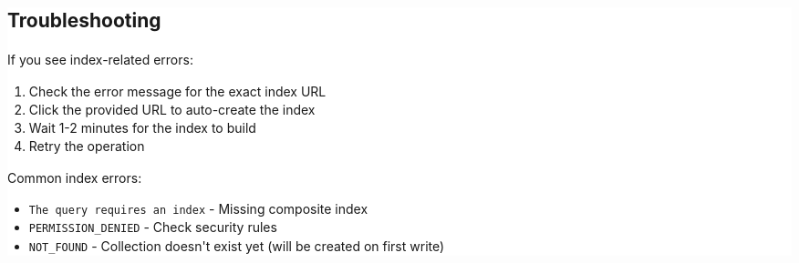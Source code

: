 ## Troubleshooting

If you see index-related errors:

1. Check the error message for the exact index URL
2. Click the provided URL to auto-create the index
3. Wait 1-2 minutes for the index to build
4. Retry the operation

Common index errors:
- `The query requires an index` - Missing composite index
- `PERMISSION_DENIED` - Check security rules
- `NOT_FOUND` - Collection doesn't exist yet (will be created on first write) 